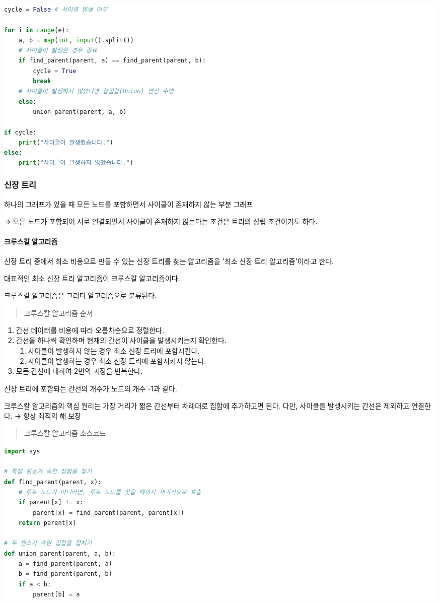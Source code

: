 ```python
cycle = False # 사이클 발생 여부

for i in range(e):
    a, b = map(int, input().split())
    # 사이클이 발생한 경우 종료
    if find_parent(parent, a) == find_parent(parent, b):
        cycle = True
        break
    # 사이클이 발생하지 않았다면 합집합(Union) 연산 수행
    else:
        union_parent(parent, a, b)

if cycle:
    print("사이클이 발생했습니다.")
else:
    print("사이클이 발생하지 않았습니다.")
```



### 신장 트리

하나의 그래프가 있을 때 모든 노드를 포함하면서 사이클이 존재하지 않는 부분 그래프

→ 모든 노드가 포함되어 서로 연결되면서 사이클이 존재하지 않는다는 조건은 트리의 성립 조건이기도 하다.



#### 크루스칼 알고리즘

신장 트리 중에서 최소 비용으로 만들 수 있는 신장 트리를 찾는 알고리즘을 '최소 신장 트리 알고리즘'이라고 한다.

대표적인 최소 신장 트리 알고리즘이 크루스칼 알고리즘이다.

크루스칼 알고리즘은 그리디 알고리즘으로 분류된다.



> 크루스칼 알고리즘 순서

1. 간선 데이터를 비용에 따라 오름차순으로 정렬한다.
2. 간선을 하나씩 확인하며 현재의 간선이 사이클을 발생시키는지 확인한다.
   1. 사이클이 발생하지 않는 경우 최소 신장 트리에 포함시킨다.
   2. 사이클이 발생하는 경우 최소 신장 트리에 포함시키지 않는다.
3. 모든 간선에 대하여 2번의 과정을 반복한다.



신장 트리에 포함되는 간선의 개수가 노드의 개수 -1과 같다.

크루스칼 알고리즘의 핵심 원리는 가장 거리가 짧은 간선부터 차례대로 집합에 추가하고면 된다. 다만,  사이클을 발생시키는 간선은 제외하고 연결한다. → 항상 최적의 해 보장



> 크루스칼 알고리즘 소스코드

```python
import sys

# 특정 원소가 속한 집합을 찾기
def find_parent(parent, x):
    # 루트 노드가 아니라면, 루트 노드를 찾을 때까지 재귀적으로 호출
    if parent[x] != x:
        parent[x] = find_parent(parent, parent[x])
    return parent[x]

# 두 원소가 속한 집합을 합치기
def union_parent(parent, a, b):
    a = find_parent(parent, a)
    b = find_parent(parent, b)
    if a < b:
        parent[b] = a
```